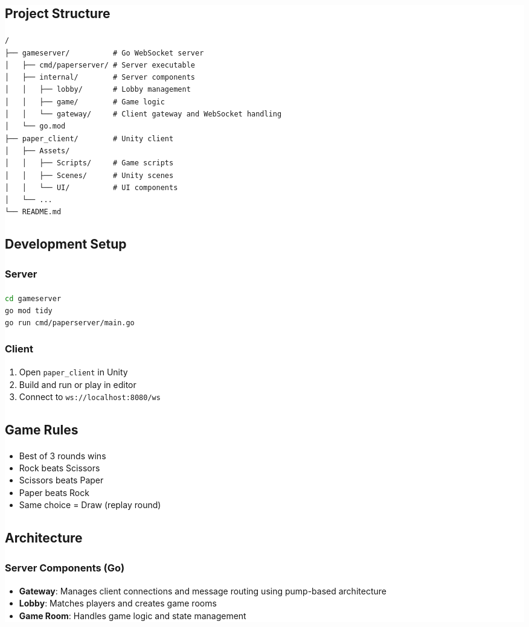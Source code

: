 ## Project Structure

```
/
├── gameserver/          # Go WebSocket server
│   ├── cmd/paperserver/ # Server executable
│   ├── internal/        # Server components
│   │   ├── lobby/       # Lobby management
│   │   ├── game/        # Game logic
│   │   └── gateway/     # Client gateway and WebSocket handling
│   └── go.mod
├── paper_client/        # Unity client
│   ├── Assets/
│   │   ├── Scripts/     # Game scripts
│   │   ├── Scenes/      # Unity scenes
│   │   └── UI/          # UI components
│   └── ...
└── README.md
```

## Development Setup

### Server
```bash
cd gameserver
go mod tidy
go run cmd/paperserver/main.go
```

### Client  
1. Open `paper_client` in Unity
2. Build and run or play in editor
3. Connect to `ws://localhost:8080/ws`

## Game Rules
- Best of 3 rounds wins
- Rock beats Scissors
- Scissors beats Paper  
- Paper beats Rock
- Same choice = Draw (replay round)


## Architecture

### Server Components (Go)
- **Gateway**: Manages client connections and message routing using pump-based architecture
- **Lobby**: Matches players and creates game rooms
- **Game Room**: Handles game logic and state management
